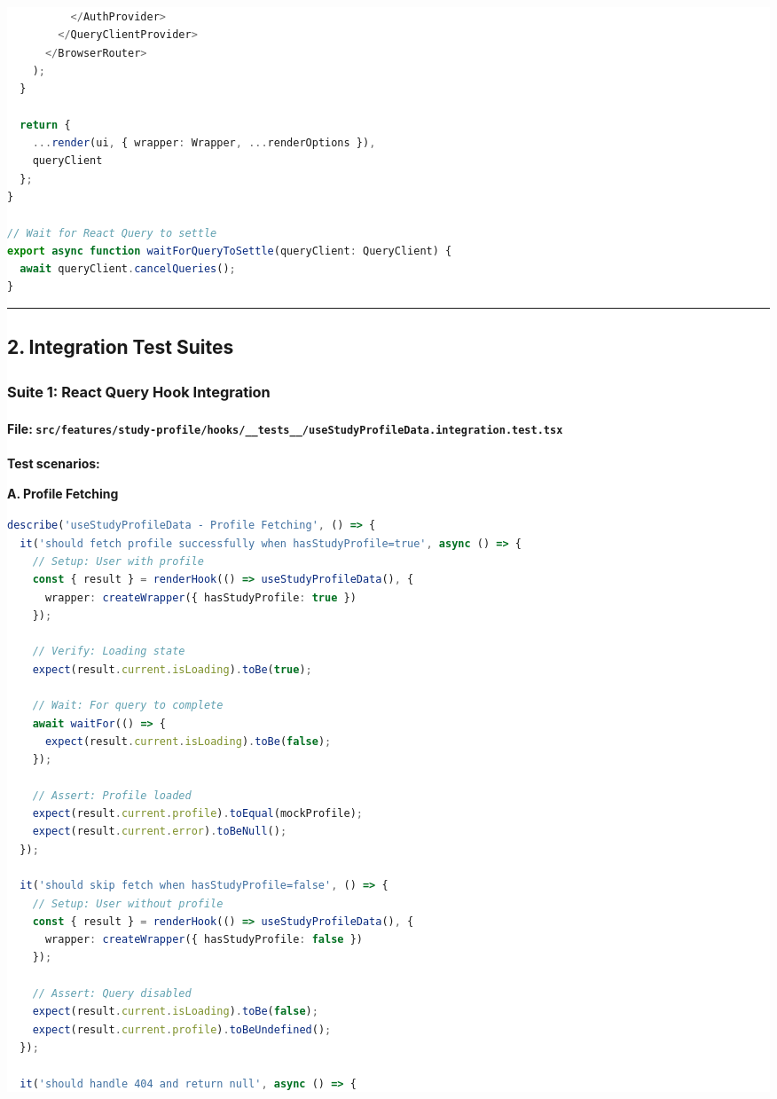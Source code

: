 ```typescript
          </AuthProvider>
        </QueryClientProvider>
      </BrowserRouter>
    );
  }

  return {
    ...render(ui, { wrapper: Wrapper, ...renderOptions }),
    queryClient
  };
}

// Wait for React Query to settle
export async function waitForQueryToSettle(queryClient: QueryClient) {
  await queryClient.cancelQueries();
}
```

---

## 2. Integration Test Suites

### Suite 1: React Query Hook Integration

#### File: `src/features/study-profile/hooks/__tests__/useStudyProfileData.integration.test.tsx`

**Test scenarios:**

**A. Profile Fetching**
```typescript
describe('useStudyProfileData - Profile Fetching', () => {
  it('should fetch profile successfully when hasStudyProfile=true', async () => {
    // Setup: User with profile
    const { result } = renderHook(() => useStudyProfileData(), {
      wrapper: createWrapper({ hasStudyProfile: true })
    });

    // Verify: Loading state
    expect(result.current.isLoading).toBe(true);

    // Wait: For query to complete
    await waitFor(() => {
      expect(result.current.isLoading).toBe(false);
    });

    // Assert: Profile loaded
    expect(result.current.profile).toEqual(mockProfile);
    expect(result.current.error).toBeNull();
  });

  it('should skip fetch when hasStudyProfile=false', () => {
    // Setup: User without profile
    const { result } = renderHook(() => useStudyProfileData(), {
      wrapper: createWrapper({ hasStudyProfile: false })
    });

    // Assert: Query disabled
    expect(result.current.isLoading).toBe(false);
    expect(result.current.profile).toBeUndefined();
  });

  it('should handle 404 and return null', async () => {
```